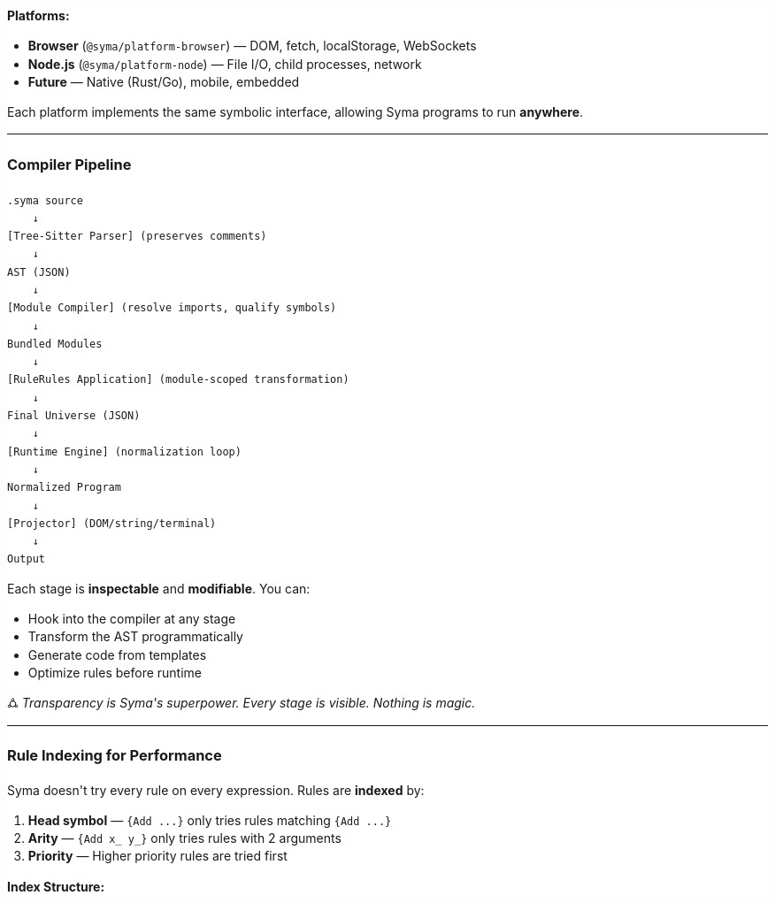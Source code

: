 **Platforms:**
- **Browser** (`@syma/platform-browser`) — DOM, fetch, localStorage, WebSockets
- **Node.js** (`@syma/platform-node`) — File I/O, child processes, network
- **Future** — Native (Rust/Go), mobile, embedded

Each platform implements the same symbolic interface, allowing Syma programs to run **anywhere**.

---

### Compiler Pipeline

```
.syma source
    ↓
[Tree-Sitter Parser] (preserves comments)
    ↓
AST (JSON)
    ↓
[Module Compiler] (resolve imports, qualify symbols)
    ↓
Bundled Modules
    ↓
[RuleRules Application] (module-scoped transformation)
    ↓
Final Universe (JSON)
    ↓
[Runtime Engine] (normalization loop)
    ↓
Normalized Program
    ↓
[Projector] (DOM/string/terminal)
    ↓
Output
```

Each stage is **inspectable** and **modifiable**. You can:
- Hook into the compiler at any stage
- Transform the AST programmatically
- Generate code from templates
- Optimize rules before runtime

🜛 *Transparency is Syma's superpower. Every stage is visible. Nothing is magic.*

---

### Rule Indexing for Performance

Syma doesn't try every rule on every expression. Rules are **indexed** by:

1. **Head symbol** — `{Add ...}` only tries rules matching `{Add ...}`
2. **Arity** — `{Add x_ y_}` only tries rules with 2 arguments
3. **Priority** — Higher priority rules are tried first

**Index Structure:**
